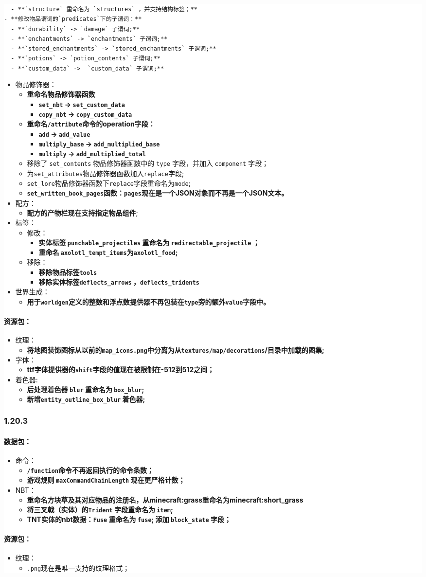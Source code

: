      - **`structure` 重命名为 `structures` ，并支持结构标签；**
    - **修改物品谓词的`predicates`下的子谓词：**
      - **`durability` -> `damage` 子谓词;**
      - **`enchantments` -> `enchantments` 子谓词;**
      - **`stored_enchantments` -> `stored_enchantments` 子谓词;**
      - **`potions` -> `potion_contents` 子谓词;**
      - **`custom_data` ->  `custom_data` 子谓词;**
  - 物品修饰器：
    - **重命名物品修饰器函数**
      - **`set_nbt` → `set_custom_data`**
      - **`copy_nbt` → `copy_custom_data`**
    - **重命名`/attribute`命令的operation字段：**
      - **`add` → `add_value`**
      - **`multiply_base` → `add_multiplied_base`**
      - **`multiply` → `add_multiplied_total`**
    - 移除了 `set_contents` 物品修饰器函数中的 `type` 字段，并加入 `component` 字段；
    - 为`set_attributes`物品修饰器函数加入`replace`字段;
    - `set_lore`物品修饰器函数下`replace`字段重命名为`mode`;
    - **`set_written_book_pages`函数：`pages`现在是一个JSON对象而不再是一个JSON文本。**
  - 配方：
    - **配方的产物栏现在支持指定物品组件**;
  - 标签：
    - 修改：
      - **实体标签 `punchable_projectiles` 重命名为 `redirectable_projectile` ；**
      - **重命名 `axolotl_tempt_items`为`axolotl_food`;**
    - 移除：
      - **移除物品标签`tools`**
      - **移除实体标签`deflects_arrows` ，`deflects_tridents`**
  - 世界生成：
    - **用于`worldgen`定义的整数和浮点数提供器不再包装在`type`旁的额外`value`字段中。**
#### 资源包：
- 纹理：
  - **将地图装饰图标从以前的`map_icons.png`中分离为从`textures/map/decorations`/目录中加载的图集;**
- 字体：
  - **ttf字体提供器的`shift`字段的值现在被限制在-512到512之间；**
- 着色器:
  - **后处理着色器 `blur` 重命名为 `box_blur`;**
  - **新增`entity_outline_box_blur` 着色器;**

### **1.20.3**

#### 数据包：
- 命令：
  - **`/function`命令不再返回执行的命令条数；**
  - **游戏规则 `maxCommandChainLength` 现在更严格计数；**
- NBT：
  - **重命名方块草及其对应物品的注册名，从minecraft:grass重命名为minecraft:short_grass**
  - **将三叉戟（实体）的`Trident` 字段重命名为 `item`;**
  - **TNT实体的nbt数据：`Fuse` 重命名为 `fuse`; 添加 `block_state` 字段；**

#### 资源包：
- 纹理：
  - `.png`现在是唯一支持的纹理格式；
